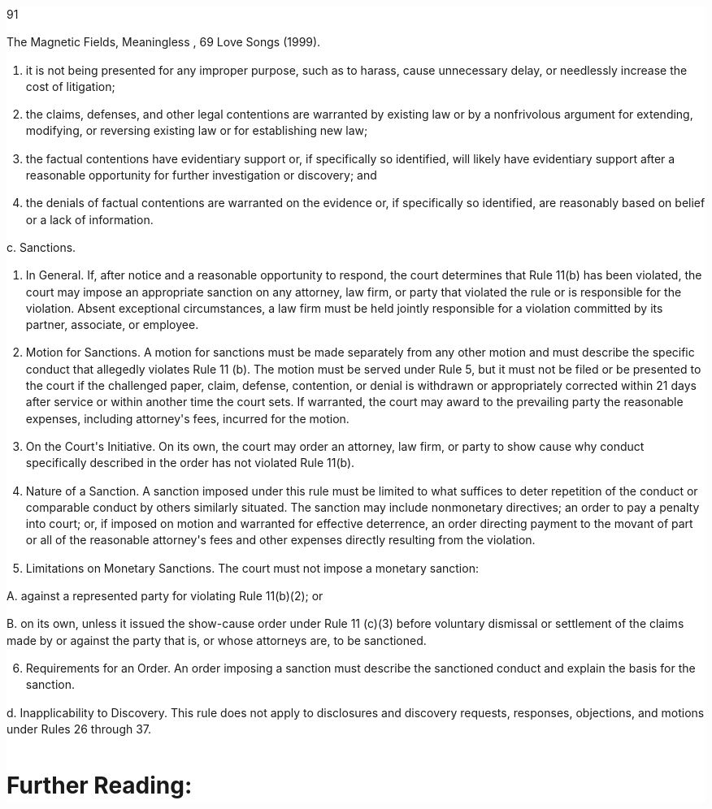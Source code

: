 91 

The Magnetic Fields, 
Meaningless
, 69 Love Songs (1999). 


1. it is not being presented for any improper purpose, such as to harass, cause unnecessary delay, or needlessly increase the cost of litigation; 

2. the claims, defenses, and other legal contentions are warranted by existing law or by a nonfrivolous argument for extending, modifying, or reversing existing law or for establishing new law; 

3. the factual contentions have evidentiary support or, if specifically so identified, will likely have evidentiary support after a reasonable opportunity for further investigation or discovery; and 

4. the denials of factual contentions are warranted on the evidence or, if specifically so identified, are reasonably based on belief or a lack of information. 

c. Sanctions. 

1. In General. If, after notice and a reasonable opportunity to respond, the court determines that Rule 11(b) has been violated, the court may impose an appropriate sanction on any attorney, law firm, or party that violated the rule or is responsible for the violation. Absent exceptional circumstances, a law firm must be held jointly responsible for a violation committed by its partner, associate, or employee. 

2. Motion for Sanctions. A motion for sanctions must be made separately from any other motion and must describe the specific conduct that allegedly violates Rule 11 (b). The motion must be served under Rule 5, but it must not be filed or be presented to the court if the challenged paper, claim, defense, contention, or denial is withdrawn or appropriately corrected within 21 days after service or within another time the court sets. If warranted, the court may award to the prevailing party the reasonable expenses, including attorney's fees, incurred for the motion. 

3. On the Court's Initiative. On its own, the court may order an attorney, law firm, or party to show cause why conduct specifically described in the order has not violated Rule 11(b). 

4. Nature of a Sanction. A sanction imposed under this rule must be limited to what suffices to deter repetition of the conduct or comparable conduct by others similarly situated. The sanction may include nonmonetary directives; an order to pay a penalty into court; or, if imposed on motion and warranted for effective deterrence, an order directing payment to the movant of part or all of the reasonable attorney's fees and other expenses directly resulting from the violation. 

5. Limitations on Monetary Sanctions. The court must not impose a monetary sanction: 

A. against a represented party for violating Rule 11(b)(2); or 

B. on its own, unless it issued the show-cause order under Rule 11 (c)(3) before voluntary dismissal or settlement of the claims made by or against the party that is, or whose attorneys are, to be sanctioned. 

6. Requirements for an Order. An order imposing a sanction must describe the sanctioned conduct and explain the basis for the sanction. 


d. Inapplicability to Discovery. This rule does not apply to disclosures and discovery requests, responses, objections, and motions under Rules 26 through 37. 
 

# Further Reading: 
